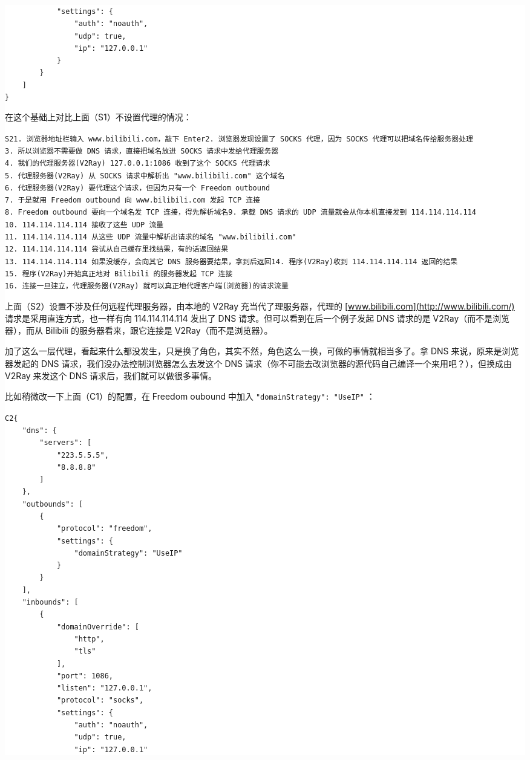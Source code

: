 ```
            "settings": {
                "auth": "noauth",
                "udp": true,
                "ip": "127.0.0.1"
            }
        }
    ]
}
```

在这个基础上对比上面（S1）不设置代理的情况：

```
S21. 浏览器地址栏输入 www.bilibili.com，敲下 Enter2. 浏览器发现设置了 SOCKS 代理，因为 SOCKS 代理可以把域名传给服务器处理
3. 所以浏览器不需要做 DNS 请求，直接把域名放进 SOCKS 请求中发给代理服务器
4. 我们的代理服务器(V2Ray) 127.0.0.1:1086 收到了这个 SOCKS 代理请求
5. 代理服务器(V2Ray) 从 SOCKS 请求中解析出 "www.bilibili.com" 这个域名
6. 代理服务器(V2Ray) 要代理这个请求，但因为只有一个 Freedom outbound
7. 于是就用 Freedom outbound 向 www.bilibili.com 发起 TCP 连接
8. Freedom outbound 要向一个域名发 TCP 连接，得先解析域名9. 承载 DNS 请求的 UDP 流量就会从你本机直接发到 114.114.114.114
10. 114.114.114.114 接收了这些 UDP 流量
11. 114.114.114.114 从这些 UDP 流量中解析出请求的域名 "www.bilibili.com"
12. 114.114.114.114 尝试从自己缓存里找结果，有的话返回结果
13. 114.114.114.114 如果没缓存，会向其它 DNS 服务器要结果，拿到后返回14. 程序(V2Ray)收到 114.114.114.114 返回的结果
15. 程序(V2Ray)开始真正地对 Bilibili 的服务器发起 TCP 连接
16. 连接一旦建立，代理服务器(V2Ray) 就可以真正地代理客户端(浏览器)的请求流量
```

上面（S2）设置不涉及任何远程代理服务器，由本地的 V2Ray 充当代了理服务器，代理的 [www.bilibili.com](http://www.bilibili.com/) 请求是采用直连方式，也一样有向 114.114.114.114 发出了 DNS 请求。但可以看到在后一个例子发起 DNS 请求的是 V2Ray（而不是浏览器），而从 Bilibili 的服务器看来，跟它连接是 V2Ray（而不是浏览器）。

加了这么一层代理，看起来什么都没发生，只是换了角色，其实不然，角色这么一换，可做的事情就相当多了。拿 DNS 来说，原来是浏览器发起的 DNS 请求，我们没办法控制浏览器怎么去发这个 DNS 请求（你不可能去改浏览器的源代码自己编译一个来用吧？），但换成由 V2Ray 来发这个 DNS 请求后，我们就可以做很多事情。

比如稍微改一下上面（C1）的配置，在 Freedom oubound 中加入 `"domainStrategy": "UseIP"` ：

```
C2{
    "dns": {
        "servers": [
            "223.5.5.5",
            "8.8.8.8"
        ]
    },
    "outbounds": [
        {
            "protocol": "freedom",
            "settings": {
                "domainStrategy": "UseIP"
            }
        }
    ],
    "inbounds": [
        {
            "domainOverride": [
                "http",
                "tls"
            ],
            "port": 1086,
            "listen": "127.0.0.1",
            "protocol": "socks",
            "settings": {
                "auth": "noauth",
                "udp": true,
                "ip": "127.0.0.1"
```